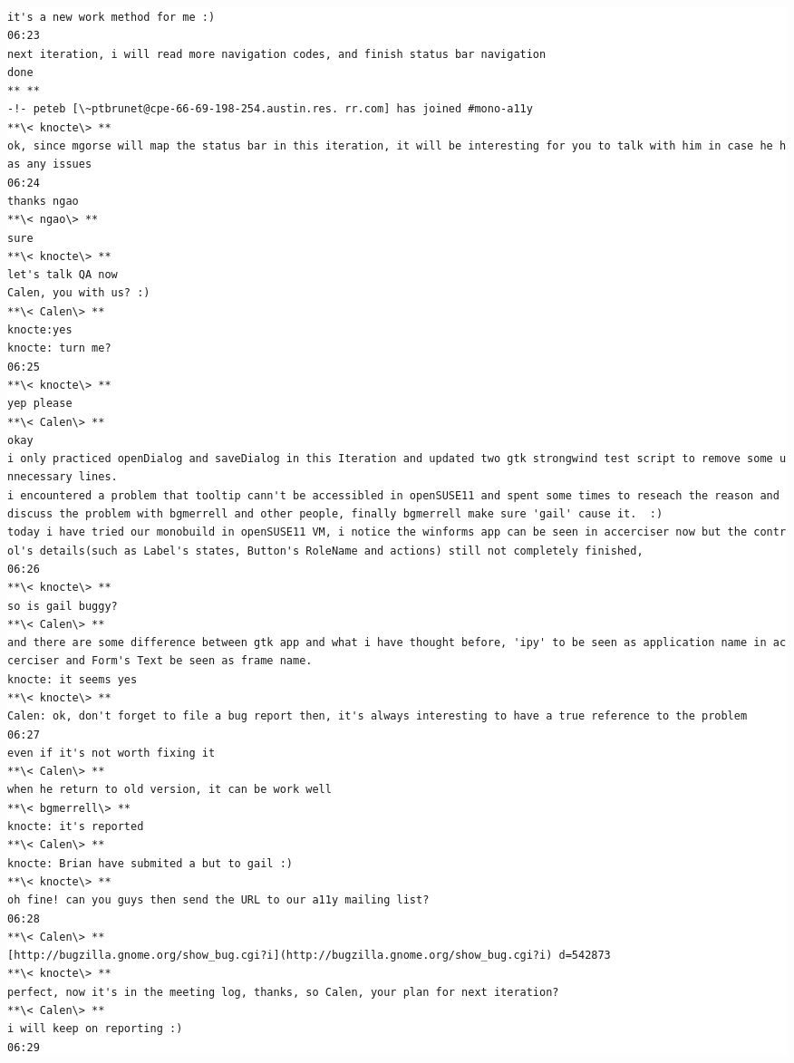     it's a new work method for me :)
    06:23
    next iteration, i will read more navigation codes, and finish status bar navigation
    done
    ** **
    -!- peteb [\~ptbrunet@cpe-66-69-198-254.austin.res. rr.com] has joined #mono-a11y
    **\< knocte\> **
    ok, since mgorse will map the status bar in this iteration, it will be interesting for you to talk with him in case he has any issues
    06:24
    thanks ngao
    **\< ngao\> **
    sure
    **\< knocte\> **
    let's talk QA now
    Calen, you with us? :)
    **\< Calen\> **
    knocte:yes
    knocte: turn me?
    06:25
    **\< knocte\> **
    yep please
    **\< Calen\> **
    okay
    i only practiced openDialog and saveDialog in this Iteration and updated two gtk strongwind test script to remove some unnecessary lines.
    i encountered a problem that tooltip cann't be accessibled in openSUSE11 and spent some times to reseach the reason and discuss the problem with bgmerrell and other people, finally bgmerrell make sure 'gail' cause it.  :)
    today i have tried our monobuild in openSUSE11 VM, i notice the winforms app can be seen in accerciser now but the control's details(such as Label's states, Button's RoleName and actions) still not completely finished,
    06:26
    **\< knocte\> **
    so is gail buggy?
    **\< Calen\> **
    and there are some difference between gtk app and what i have thought before, 'ipy' to be seen as application name in accerciser and Form's Text be seen as frame name.
    knocte: it seems yes
    **\< knocte\> **
    Calen: ok, don't forget to file a bug report then, it's always interesting to have a true reference to the problem
    06:27
    even if it's not worth fixing it
    **\< Calen\> **
    when he return to old version, it can be work well
    **\< bgmerrell\> **
    knocte: it's reported
    **\< Calen\> **
    knocte: Brian have submited a but to gail :)
    **\< knocte\> **
    oh fine! can you guys then send the URL to our a11y mailing list?
    06:28
    **\< Calen\> **
    [http://bugzilla.gnome.org/show_bug.cgi?i](http://bugzilla.gnome.org/show_bug.cgi?i) d=542873
    **\< knocte\> **
    perfect, now it's in the meeting log, thanks, so Calen, your plan for next iteration?
    **\< Calen\> **
    i will keep on reporting :)
    06:29